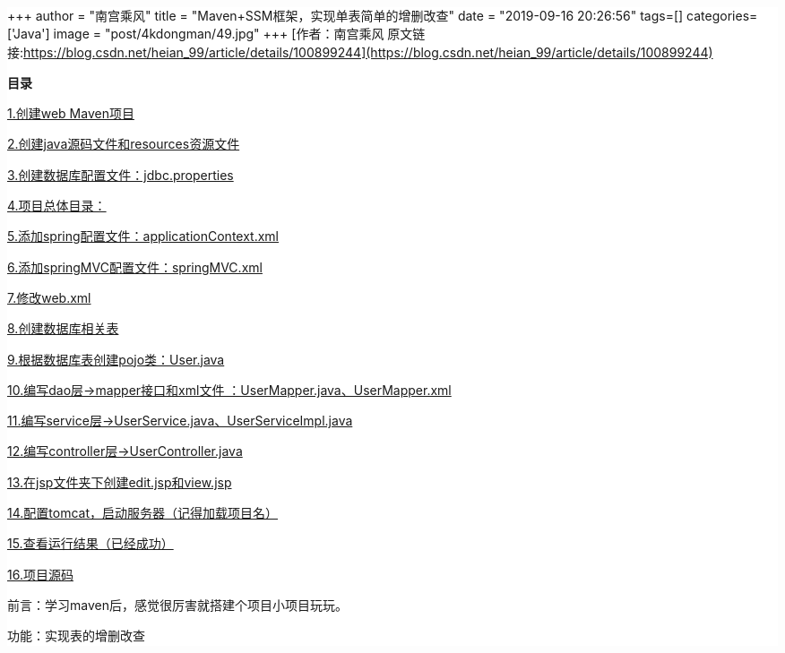 +++
author = "南宫乘风"
title = "Maven+SSM框架，实现单表简单的增删改查"
date = "2019-09-16 20:26:56"
tags=[]
categories=['Java']
image = "post/4kdongman/49.jpg"
+++
[作者：南宫乘风   原文链接:https://blog.csdn.net/heian_99/article/details/100899244](https://blog.csdn.net/heian_99/article/details/100899244)

**目录**

[1.创建web Maven项目](#1.%E5%88%9B%E5%BB%BAweb%20Maven%E9%A1%B9%E7%9B%AE)

[2.创建java源码文件和resources资源文件](#2.%E5%88%9B%E5%BB%BAjava%E6%BA%90%E7%A0%81%E6%96%87%E4%BB%B6%E5%92%8Cresources%E8%B5%84%E6%BA%90%E6%96%87%E4%BB%B6)

[3.创建数据库配置文件：jdbc.properties](#2.%E5%88%9B%E5%BB%BA%E6%95%B0%E6%8D%AE%E5%BA%93%E9%85%8D%E7%BD%AE%E6%96%87%E4%BB%B6%EF%BC%9Ajdbc.properties)

[4.项目总体目录：](#3.%E9%A1%B9%E7%9B%AE%E6%80%BB%E4%BD%93%E7%9B%AE%E5%BD%95%EF%BC%9A)

[5.添加spring配置文件：applicationContext.xml](#4.%E6%B7%BB%E5%8A%A0spring%E9%85%8D%E7%BD%AE%E6%96%87%E4%BB%B6%EF%BC%9AapplicationContext.xml)

[6.添加springMVC配置文件：springMVC.xml](#5.%E6%B7%BB%E5%8A%A0springMVC%E9%85%8D%E7%BD%AE%E6%96%87%E4%BB%B6%EF%BC%9AspringMVC.xml)

[7.修改web.xml](#7.%E4%BF%AE%E6%94%B9web.xml)

[8.创建数据库相关表](#8.%E5%88%9B%E5%BB%BA%E6%95%B0%E6%8D%AE%E5%BA%93%E7%9B%B8%E5%85%B3%E8%A1%A8)

[9.根据数据库表创建pojo类：User.java](#7.%E6%A0%B9%E6%8D%AE%E6%95%B0%E6%8D%AE%E5%BA%93%E8%A1%A8%E5%88%9B%E5%BB%BApojo%E7%B1%BB%EF%BC%9AUser.java)

[10.编写dao层-&gt;mapper接口和xml文件 ：UserMapper.java、UserMapper.xml](#10.%E7%BC%96%E5%86%99dao%E5%B1%82-%3Emapper%E6%8E%A5%E5%8F%A3%E5%92%8Cxml%E6%96%87%E4%BB%B6%20%EF%BC%9AUserMapper.java%E3%80%81UserMapper.xml)

[11.编写service层-&gt;UserService.java、UserServiceImpl.java](#11.%E7%BC%96%E5%86%99service%E5%B1%82-%3EUserService.java%E3%80%81UserServiceImpl.java)

[12.编写controller层-&gt;UserController.java](#12.%E7%BC%96%E5%86%99controller%E5%B1%82-%3EUserController.java)

[13.在jsp文件夹下创建edit.jsp和view.jsp](#13.%E5%9C%A8jsp%E6%96%87%E4%BB%B6%E5%A4%B9%E4%B8%8B%E5%88%9B%E5%BB%BAedit.jsp%E5%92%8Cview.jsp)

[14.配置tomcat，启动服务器（记得加载项目名）](#14.%E9%85%8D%E7%BD%AEtomcat%EF%BC%8C%E5%90%AF%E5%8A%A8%E6%9C%8D%E5%8A%A1%E5%99%A8%EF%BC%88%E8%AE%B0%E5%BE%97%E5%8A%A0%E8%BD%BD%E9%A1%B9%E7%9B%AE%E5%90%8D%EF%BC%89)

[15.查看运行结果（已经成功）](#15.%E6%9F%A5%E7%9C%8B%E8%BF%90%E8%A1%8C%E7%BB%93%E6%9E%9C%EF%BC%88%E5%B7%B2%E7%BB%8F%E6%88%90%E5%8A%9F%EF%BC%89)

[16.项目源码](#16.%E9%A1%B9%E7%9B%AE%E6%BA%90%E7%A0%81)

前言：学习maven后，感觉很厉害就搭建个项目小项目玩玩。

功能：实现表的增删改查
